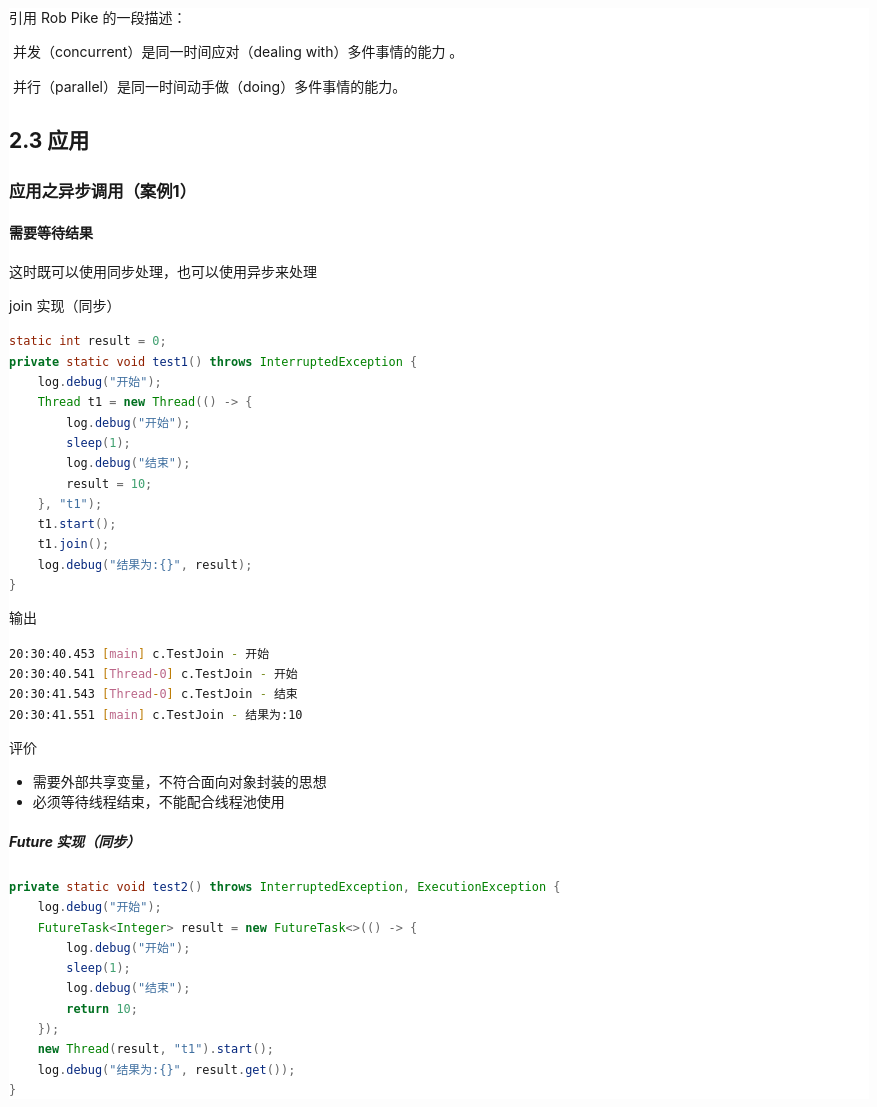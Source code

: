 引用 Rob Pike 的一段描述： 

​	并发（concurrent）是同一时间应对（dealing with）多件事情的能力 。

​	并行（parallel）是同一时间动手做（doing）多件事情的能力。



## 2.3 应用 

### 应用之异步调用（案例1）

#### 需要等待结果 

这时既可以使用同步处理，也可以使用异步来处理

join 实现（同步）

```java
static int result = 0;
private static void test1() throws InterruptedException {
    log.debug("开始");
    Thread t1 = new Thread(() -> {
        log.debug("开始");
        sleep(1);
        log.debug("结束");
        result = 10;
    }, "t1");
    t1.start();
    t1.join();
    log.debug("结果为:{}", result);
}
```

输出

```sh
20:30:40.453 [main] c.TestJoin - 开始
20:30:40.541 [Thread-0] c.TestJoin - 开始
20:30:41.543 [Thread-0] c.TestJoin - 结束
20:30:41.551 [main] c.TestJoin - 结果为:10
```

评价 

- 需要外部共享变量，不符合面向对象封装的思想 
- 必须等待线程结束，不能配合线程池使用



##### Future 实现（同步）

```java
private static void test2() throws InterruptedException, ExecutionException {
    log.debug("开始");
    FutureTask<Integer> result = new FutureTask<>(() -> {
        log.debug("开始");
        sleep(1);
        log.debug("结束");
        return 10;
    });
    new Thread(result, "t1").start();
    log.debug("结果为:{}", result.get());
}
```
